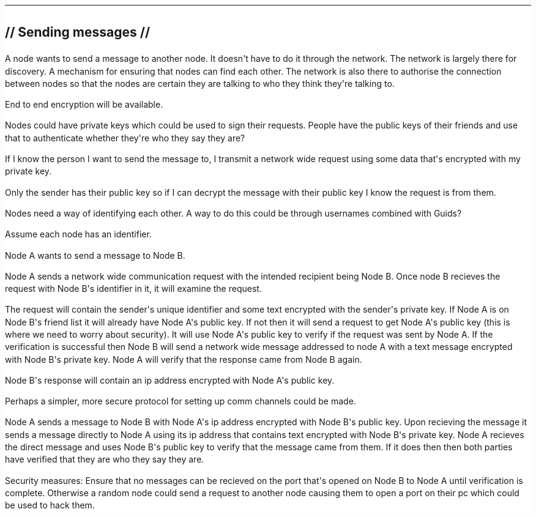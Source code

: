  ----------------------
// Sending messages //
---------------------

A node wants to send a message to another node. It doesn't have to do it through
the network. The network is largely there for discovery. A mechanism for ensuring that
nodes can find each other. The network is also there to authorise the connection between
nodes so that the nodes are certain they are talking to who they think they're talking to.

End to end encryption will be available.

Nodes could have private keys which could be used to sign their requests. People have the 
public keys of their friends and use that to authenticate whether they're who they say they
are?

If I know the person I want to send the message to, I transmit a network wide request using 
some data that's encrypted with my private key.

Only the sender has their public key so if I can decrypt the message with their public key I know
the request is from them.

Nodes need a way of identifying each other. A way to do this could be through usernames combined
with Guids?

Assume each node has an identifier.

Node A wants to send a message to Node B.

Node A sends a network wide communication request with the intended recipient being Node B. Once node B
recieves the request with Node B's identifier in it, it will examine the request.

The request will contain the sender's unique identifier and some text encrypted with the sender's private key.
If Node A is on Node B's friend list it will already have Node A's public key. If not then it will send a request to
get Node A's public key (this is where we need to worry about security). It will use Node A's public key to verify 
if the request was sent by Node A. If the verification is successful then Node B will send a network wide message addressed
to node A with a text message encrypted with Node B's private key. Node A will verify that the response came from Node B again.

Node B's response will contain an ip address encrypted with Node A's public key.

Perhaps a simpler, more secure protocol for setting up comm channels could be made.

Node A sends a message to Node B with Node A's ip address encrypted with Node B's public key. Upon recieving the message it
sends a message directly to Node A using its ip address that contains text encrypted with Node B's private key. Node A recieves
the direct message and uses Node B's public key to verify that the message came from them. If it does then then both parties have
verified that they are who they say they are.

Security measures: Ensure that no messages can be recieved on the port that's opened on Node B to Node A until verification is complete.
Otherwise a random node could send a request to another node causing them to open a port on their pc which could be used to hack them.
